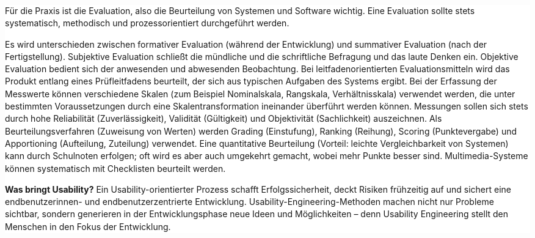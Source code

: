 Für die Praxis ist die Evaluation, also die Beurteilung von Systemen und Software wichtig. Eine Evaluation sollte stets systematisch, methodisch und prozessorientiert durchgeführt werden.  
</blockquote> Es wird unterschieden zwischen formativer Evaluation (während der Entwicklung) und summativer Evaluation (nach der Fertigstellung). Subjektive Evaluation schließt die mündliche und die schriftliche Befragung und das laute Denken ein. Objektive Evaluation bedient sich der anwesenden und abwesenden Beobachtung.  
Bei leitfadenorientierten Evaluationsmitteln wird das Produkt entlang eines Prüfleitfadens beurteilt, der sich aus typischen Aufgaben des Systems ergibt. Bei der Erfassung der Messwerte können verschiedene Skalen (zum Beispiel Nominalskala, Rangskala, Verhältnisskala) verwendet werden, die unter bestimmten Voraussetzungen durch eine Skalentransformation ineinander überführt werden können. Messungen sollen sich stets durch hohe Reliabilität (Zuverlässigkeit), Validität (Gültigkeit) und Objektivität (Sachlichkeit) auszeichnen. Als Beurteilungsverfahren (Zuweisung von Werten) werden Grading (Einstufung), Ranking (Reihung), Scoring (Punktevergabe) und Apportioning (Aufteilung, Zuteilung) verwendet. Eine quantitative Beurteilung (Vorteil: leichte Vergleichbarkeit von Systemen) kann durch Schulnoten erfolgen; oft wird es aber auch umgekehrt gemacht, wobei mehr Punkte besser sind. Multimedia-Systeme können systematisch mit Checklisten beurteilt werden.

**Was bringt Usability?** Ein Usability-orientierter Prozess schafft Erfolgssicherheit, deckt Risiken frühzeitig auf und sichert eine endbenutzerinnen- und endbenutzerzentrierte Entwicklung. Usability-Engineering-Methoden machen nicht nur Probleme sichtbar, sondern generieren in der Entwicklungsphase neue Ideen und Möglichkeiten – denn Usability Engineering stellt den Menschen in den Fokus der Entwicklung.
